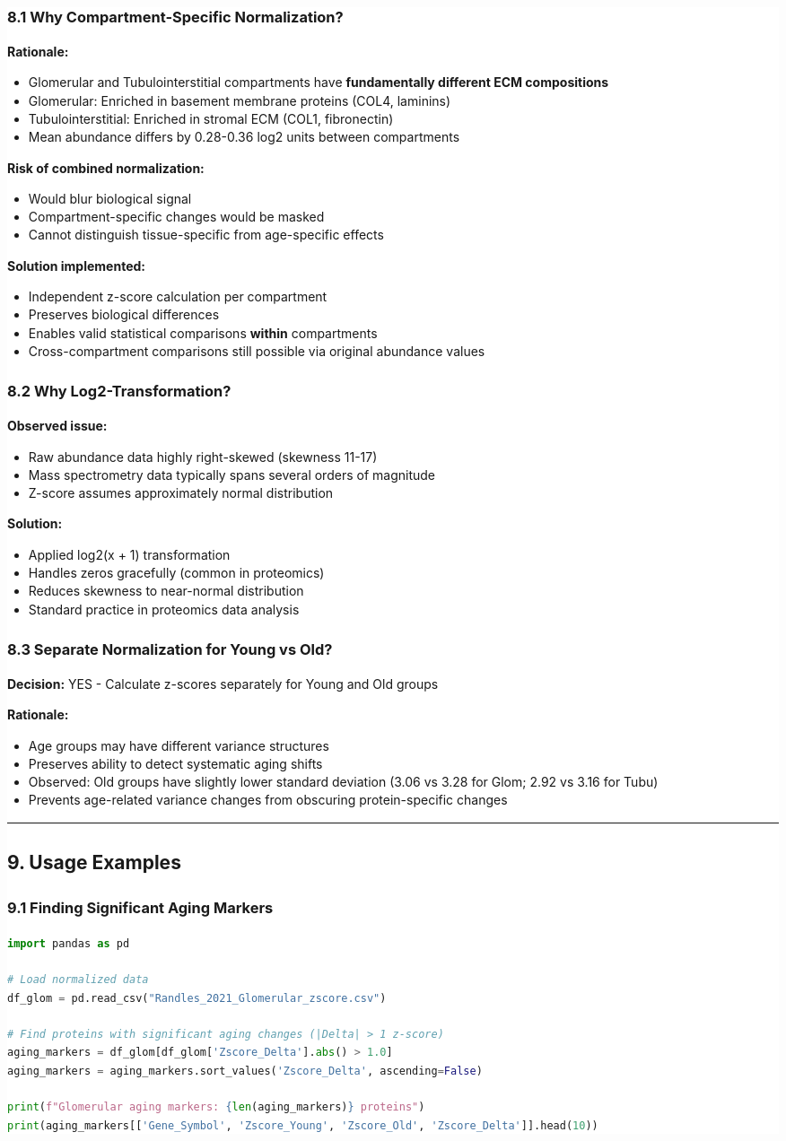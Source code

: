 ### 8.1 Why Compartment-Specific Normalization?

**Rationale:**
- Glomerular and Tubulointerstitial compartments have **fundamentally different ECM compositions**
- Glomerular: Enriched in basement membrane proteins (COL4, laminins)
- Tubulointerstitial: Enriched in stromal ECM (COL1, fibronectin)
- Mean abundance differs by 0.28-0.36 log2 units between compartments

**Risk of combined normalization:**
- Would blur biological signal
- Compartment-specific changes would be masked
- Cannot distinguish tissue-specific from age-specific effects

**Solution implemented:**
- Independent z-score calculation per compartment
- Preserves biological differences
- Enables valid statistical comparisons **within** compartments
- Cross-compartment comparisons still possible via original abundance values

### 8.2 Why Log2-Transformation?

**Observed issue:**
- Raw abundance data highly right-skewed (skewness 11-17)
- Mass spectrometry data typically spans several orders of magnitude
- Z-score assumes approximately normal distribution

**Solution:**
- Applied log2(x + 1) transformation
- Handles zeros gracefully (common in proteomics)
- Reduces skewness to near-normal distribution
- Standard practice in proteomics data analysis

### 8.3 Separate Normalization for Young vs Old?

**Decision:** YES - Calculate z-scores separately for Young and Old groups

**Rationale:**
- Age groups may have different variance structures
- Preserves ability to detect systematic aging shifts
- Observed: Old groups have slightly lower standard deviation (3.06 vs 3.28 for Glom; 2.92 vs 3.16 for Tubu)
- Prevents age-related variance changes from obscuring protein-specific changes

---

## 9. Usage Examples

### 9.1 Finding Significant Aging Markers

```python
import pandas as pd

# Load normalized data
df_glom = pd.read_csv("Randles_2021_Glomerular_zscore.csv")

# Find proteins with significant aging changes (|Delta| > 1 z-score)
aging_markers = df_glom[df_glom['Zscore_Delta'].abs() > 1.0]
aging_markers = aging_markers.sort_values('Zscore_Delta', ascending=False)

print(f"Glomerular aging markers: {len(aging_markers)} proteins")
print(aging_markers[['Gene_Symbol', 'Zscore_Young', 'Zscore_Old', 'Zscore_Delta']].head(10))
```
